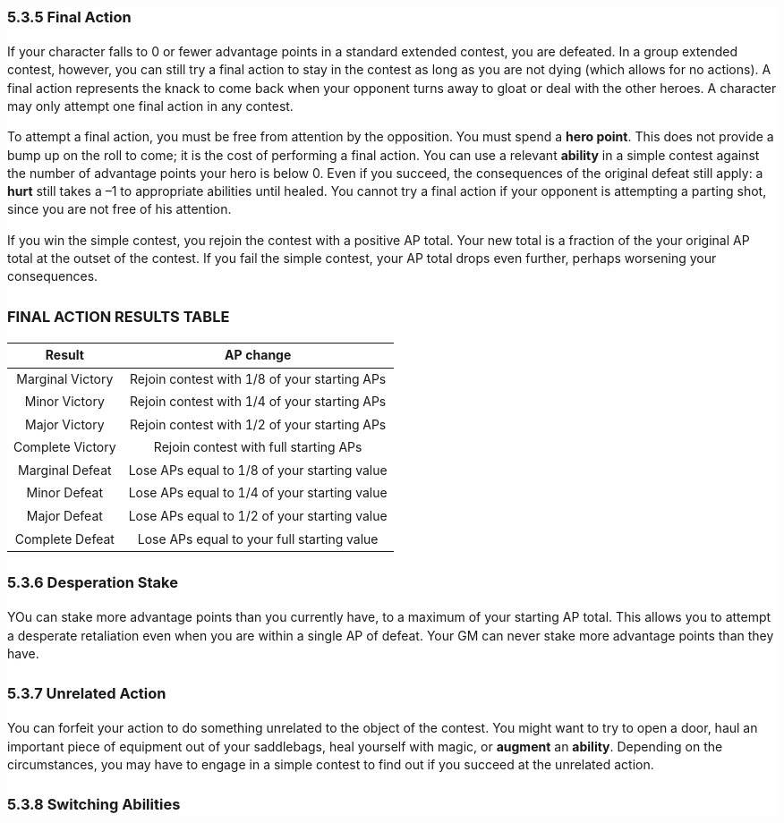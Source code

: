 ### 5.3.5 Final Action

If your character falls to 0 or fewer advantage points in a standard extended contest, you are defeated. In a group extended contest, however, you can still try a final action to stay in the contest as long as you are not dying (which allows for no actions). A final action represents the knack to come back
when your opponent turns away to gloat or deal with the other heroes. A character may only attempt one final action in any contest. 

To attempt a final action, you must be free from attention by the opposition. You must spend a **hero point**. This does not provide a bump up on the roll to come; it is the cost of performing a final action. You can use a relevant **ability** in a simple contest against the number of advantage points your hero is below 0. Even if you succeed, the consequences of the original defeat still apply: a **hurt** still takes a –1 to appropriate abilities until healed. You cannot try a final action if your opponent is attempting a parting shot, since you are not free of his attention.

If you win the simple contest, you rejoin the contest with a positive AP total. Your new total is a fraction of the your original AP total at the outset of the contest. If you fail the simple contest, your AP total drops even further, perhaps worsening your consequences.

### FINAL ACTION RESULTS TABLE

|Result|AP change|
|:------:|:------:|
|Marginal Victory|Rejoin contest with 1/8 of your starting APs|
|Minor Victory|Rejoin contest with 1/4 of your starting APs|
|Major Victory|Rejoin contest with 1/2 of your starting APs|
|Complete Victory|Rejoin contest with full starting APs|
|Marginal Defeat|Lose APs equal to 1/8 of your starting value|
|Minor Defeat|Lose APs equal to 1/4 of your starting value|
|Major Defeat|Lose APs equal to 1/2 of your starting value|
|Complete Defeat|Lose APs equal to your full starting value|

### 5.3.6 Desperation Stake

YOu can stake more advantage points than you currently have, to a maximum of your starting AP total. This allows you to attempt a desperate retaliation even when you are within a single AP
of defeat. Your GM can never stake more advantage points than they have.

### 5.3.7 Unrelated Action

You can forfeit your action to do something unrelated to the object of the contest. You might want to try to open a door, haul an important piece of equipment out of your saddlebags, heal yourself
with magic, or **augment** an **ability**. Depending on the circumstances, you may have to engage in a simple contest to find out if you succeed at the unrelated action.

### 5.3.8 Switching Abilities
